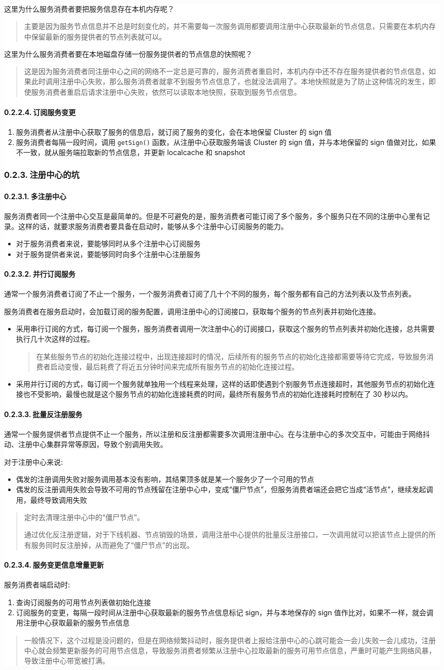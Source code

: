 这里为什么服务消费者要把服务信息存在本机内存呢？

> 主要是因为服务节点信息并不总是时刻变化的，并不需要每一次服务调用都要调用注册中心获取最新的节点信息，只需要在本机内存中保留最新的服务提供者的节点列表就可以。

这里为什么服务消费者要在本地磁盘存储一份服务提供者的节点信息的快照呢？

> 这是因为服务消费者同注册中心之间的网络不一定总是可靠的，服务消费者重启时，本机内存中还不存在服务提供者的节点信息，如果此时调用注册中心失败，那么服务消费者就拿不到服务节点信息了，也就没法调用了。本地快照就是为了防止这种情况的发生，即使服务消费者重启后请求注册中心失败，依然可以读取本地快照，获取到服务节点信息。

#### 0.2.2.4. 订阅服务变更

1. 服务消费者从注册中心获取了服务的信息后，就订阅了服务的变化，会在本地保留 Cluster 的 sign 值
2. 服务消费者每隔一段时间，调用 `getSign()` 函数，从注册中心获取服务端该 Cluster 的 sign 值，并与本地保留的 sign 值做对比，如果不一致，就从服务端拉取新的节点信息，并更新 localcache 和 snapshot

### 0.2.3. 注册中心的坑

#### 0.2.3.1. 多注册中心

服务消费者同一个注册中心交互是最简单的。但是不可避免的是，服务消费者可能订阅了多个服务，多个服务只在不同的注册中心里有记录。这样的话，就要求服务消费者要具备在启动时，能够从多个注册中心订阅服务的能力。

- 对于服务消费者来说，要能够同时从多个注册中心订阅服务
- 对于服务提供者来说，要能够同时向多个注册中心注册服务

#### 0.2.3.2. 并行订阅服务

通常一个服务消费者订阅了不止一个服务，一个服务消费者订阅了几十个不同的服务，每个服务都有自己的方法列表以及节点列表。

服务消费者在服务启动时，会加载订阅的服务配置，调用注册中心的订阅接口，获取每个服务的节点列表并初始化连接。

- 采用串行订阅的方式，每订阅一个服务，服务消费者调用一次注册中心的订阅接口，获取这个服务的节点列表并初始化连接，总共需要执行几十次这样的过程。

    > 在某些服务节点的初始化连接过程中，出现连接超时的情况，后续所有的服务节点的初始化连接都需要等待它完成，导致服务消费者启动变慢，最后耗费了将近五分钟时间来完成所有服务节点的初始化连接过程。

- 采用并行订阅的方式，每订阅一个服务就单独用一个线程来处理，这样的话即使遇到个别服务节点连接超时，其他服务节点的初始化连接也不受影响，最慢也就是这个服务节点的初始化连接耗费的时间，最终所有服务节点的初始化连接耗时控制在了 30 秒以内。

#### 0.2.3.3. 批量反注册服务

通常一个服务提供者节点提供不止一个服务，所以注册和反注册都需要多次调用注册中心。在与注册中心的多次交互中，可能由于网络抖动、注册中心集群异常等原因，导致个别调用失败。

对于注册中心来说:

- 偶发的注册调用失败对服务调用基本没有影响，其结果顶多就是某一个服务少了一个可用的节点
- 偶发的反注册调用失败会导致不可用的节点残留在注册中心中，变成“僵尸节点”，但服务消费者端还会把它当成“活节点”，继续发起调用，最终导致调用失败

> 定时去清理注册中心中的“僵尸节点”。
>
> 通过优化反注册逻辑，对于下线机器、节点销毁的场景，调用注册中心提供的批量反注册接口，一次调用就可以把该节点上提供的所有服务同时反注册掉，从而避免了“僵尸节点”的出现。

#### 0.2.3.4. 服务变更信息增量更新

服务消费者端启动时:

1. 查询订阅服务的可用节点列表做初始化连接
2. 订阅服务的变更，每隔一段时间从注册中心获取最新的服务节点信息标记 sign，并与本地保存的 sign 值作比对，如果不一样，就会调用注册中心获取最新的服务节点信息

> 一般情况下，这个过程是没问题的，但是在网络频繁抖动时，服务提供者上报给注册中心的心跳可能会一会儿失败一会儿成功，注册中心就会频繁更新服务的可用节点信息，导致服务消费者频繁从注册中心拉取最新的服务可用节点信息，严重时可能产生网络风暴，导致注册中心带宽被打满。
